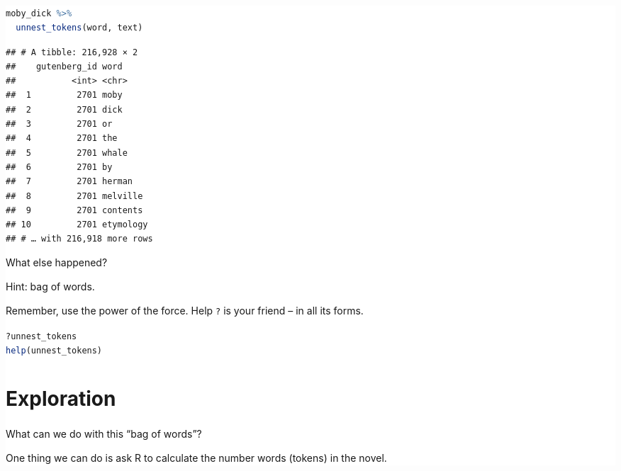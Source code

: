``` r
moby_dick %>%
  unnest_tokens(word, text)
```

    ## # A tibble: 216,928 × 2
    ##    gutenberg_id word     
    ##           <int> <chr>    
    ##  1         2701 moby     
    ##  2         2701 dick     
    ##  3         2701 or       
    ##  4         2701 the      
    ##  5         2701 whale    
    ##  6         2701 by       
    ##  7         2701 herman   
    ##  8         2701 melville 
    ##  9         2701 contents 
    ## 10         2701 etymology
    ## # … with 216,918 more rows

What else happened?

Hint: bag of words.

Remember, use the power of the force. Help `?` is your friend – in all
its forms.

``` r
?unnest_tokens
help(unnest_tokens)
```

# Exploration

What can we do with this “bag of words”?

One thing we can do is ask R to calculate the number words (tokens) in
the novel.
